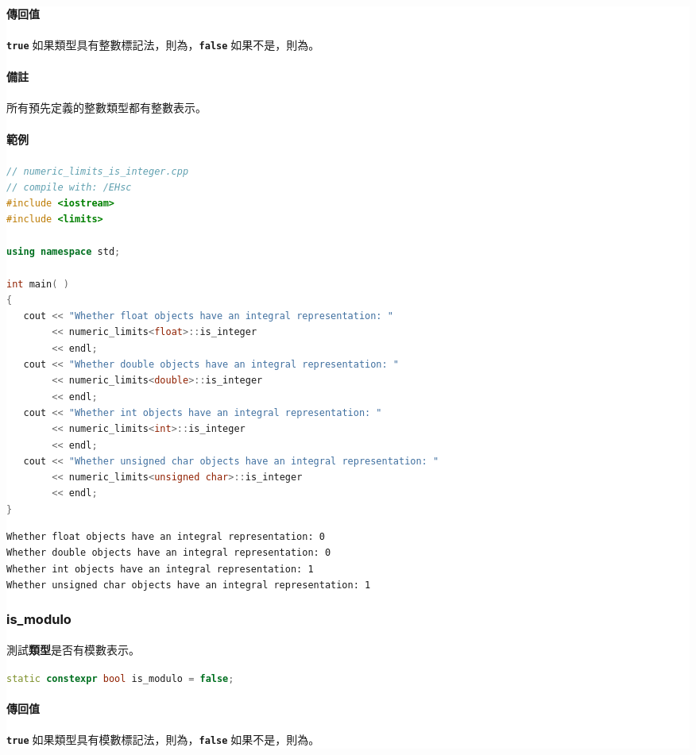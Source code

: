 #### <a name="return-value"></a>傳回值

**`true`** 如果類型具有整數標記法，則為，**`false`** 如果不是，則為。

#### <a name="remarks"></a>備註

所有預先定義的整數類型都有整數表示。

#### <a name="example"></a>範例

```cpp
// numeric_limits_is_integer.cpp
// compile with: /EHsc
#include <iostream>
#include <limits>

using namespace std;

int main( )
{
   cout << "Whether float objects have an integral representation: "
        << numeric_limits<float>::is_integer
        << endl;
   cout << "Whether double objects have an integral representation: "
        << numeric_limits<double>::is_integer
        << endl;
   cout << "Whether int objects have an integral representation: "
        << numeric_limits<int>::is_integer
        << endl;
   cout << "Whether unsigned char objects have an integral representation: "
        << numeric_limits<unsigned char>::is_integer
        << endl;
}
```

```Output
Whether float objects have an integral representation: 0
Whether double objects have an integral representation: 0
Whether int objects have an integral representation: 1
Whether unsigned char objects have an integral representation: 1
```

### <a name="is_modulo"></a><a name="is_modulo"></a>is_modulo

測試**類型**是否有模數表示。

```cpp
static constexpr bool is_modulo = false;
```

#### <a name="return-value"></a>傳回值

**`true`** 如果類型具有模數標記法，則為，**`false`** 如果不是，則為。

